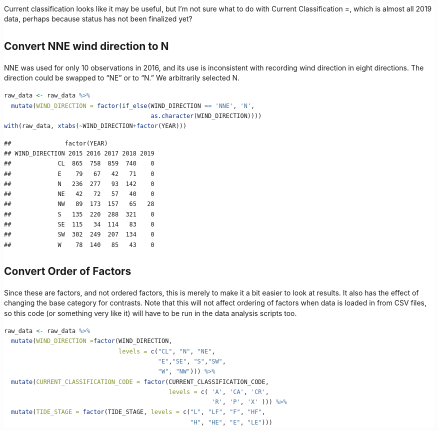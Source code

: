 Current classification looks like it may be useful, but I’m not sure
what to do with Current Classification =, which is almost all 2019 data,
perhaps because status has not been finalized yet?

## Convert NNE wind direction to N

NNE was used for only 10 observations in 2016, and its use is
inconsistent with recording wind direction in eight directions. The
direction could be swapped to “NE” or to “N.” We arbitrarily selected N.

``` r
raw_data <- raw_data %>%
  mutate(WIND_DIRECTION = factor(if_else(WIND_DIRECTION == 'NNE', 'N',
                                         as.character(WIND_DIRECTION))))
with(raw_data, xtabs(~WIND_DIRECTION+factor(YEAR)))
```

    ##               factor(YEAR)
    ## WIND_DIRECTION 2015 2016 2017 2018 2019
    ##             CL  865  758  859  740    0
    ##             E    79   67   42   71    0
    ##             N   236  277   93  142    0
    ##             NE   42   72   57   40    0
    ##             NW   89  173  157   65   28
    ##             S   135  220  288  321    0
    ##             SE  115   34  114   83    0
    ##             SW  302  249  207  134    0
    ##             W    78  140   85   43    0

## Convert Order of Factors

Since these are factors, and not ordered factors, this is merely to make
it a bit easier to look at results. It also has the effect of changing
the base category for contrasts. Note that this will not affect ordering
of factors when data is loaded in from CSV files, so this code (or
something very like it) will have to be run in the data analysis scripts
too.

``` r
raw_data <- raw_data %>%
  mutate(WIND_DIRECTION =factor(WIND_DIRECTION,
                                levels = c("CL", "N", "NE",
                                           "E","SE", "S","SW",
                                           "W", "NW"))) %>%
  mutate(CURRENT_CLASSIFICATION_CODE = factor(CURRENT_CLASSIFICATION_CODE,
                                              levels = c( 'A', 'CA', 'CR',
                                                          'R', 'P', 'X' ))) %>%
  mutate(TIDE_STAGE = factor(TIDE_STAGE, levels = c("L", "LF", "F", "HF",
                                                    "H", "HE", "E", "LE")))
```
